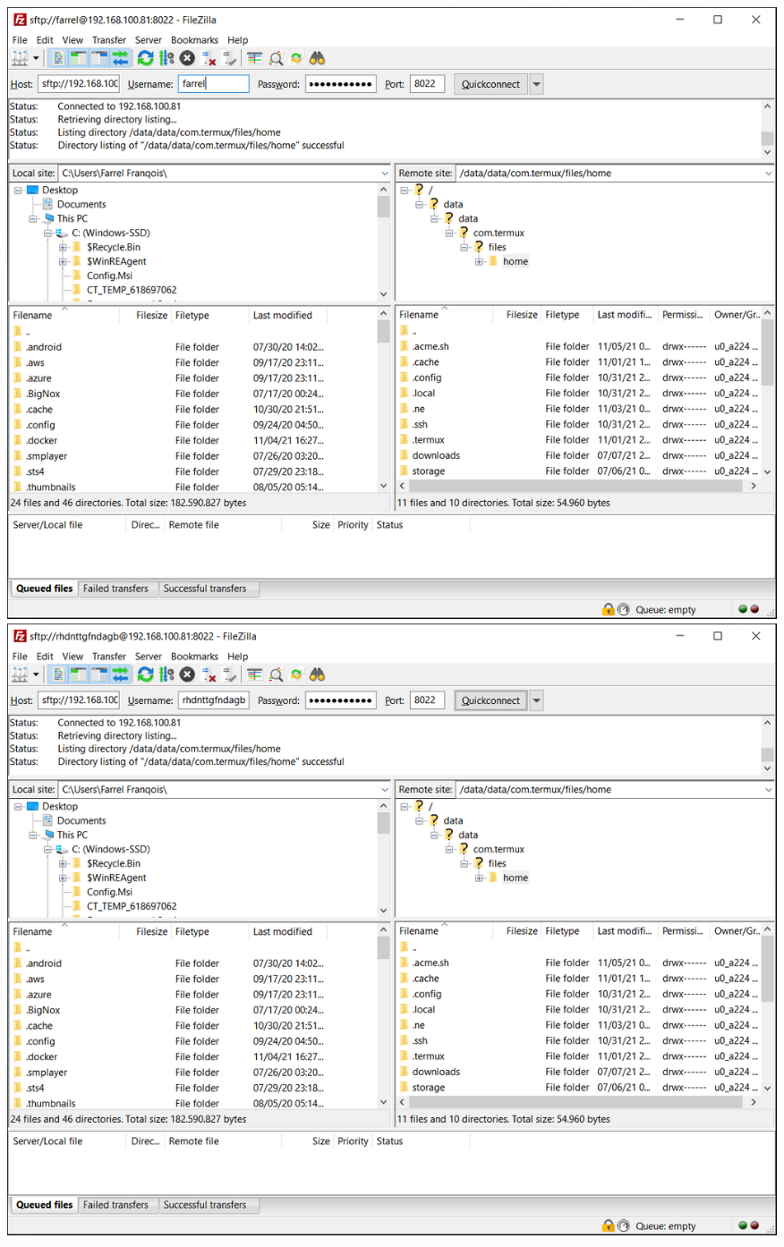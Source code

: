 ![Mengakses SFTP dengan Username 'farrel' di FileZilla](Termux_SFTP_1.png) ![Mengakses SFTP dengan Username Acak di FileZilla](Termux_SFTP_2.png)